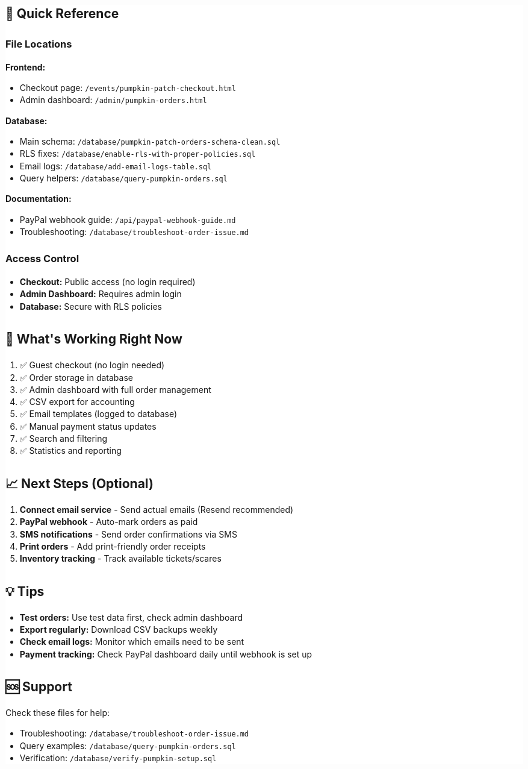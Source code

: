 ## 🎯 Quick Reference

### File Locations

**Frontend:**
- Checkout page: `/events/pumpkin-patch-checkout.html`
- Admin dashboard: `/admin/pumpkin-orders.html`

**Database:**
- Main schema: `/database/pumpkin-patch-orders-schema-clean.sql`
- RLS fixes: `/database/enable-rls-with-proper-policies.sql`
- Email logs: `/database/add-email-logs-table.sql`
- Query helpers: `/database/query-pumpkin-orders.sql`

**Documentation:**
- PayPal webhook guide: `/api/paypal-webhook-guide.md`
- Troubleshooting: `/database/troubleshoot-order-issue.md`

### Access Control

- **Checkout:** Public access (no login required)
- **Admin Dashboard:** Requires admin login
- **Database:** Secure with RLS policies

## 🚀 What's Working Right Now

1. ✅ Guest checkout (no login needed)
2. ✅ Order storage in database
3. ✅ Admin dashboard with full order management
4. ✅ CSV export for accounting
5. ✅ Email templates (logged to database)
6. ✅ Manual payment status updates
7. ✅ Search and filtering
8. ✅ Statistics and reporting

## 📈 Next Steps (Optional)

1. **Connect email service** - Send actual emails (Resend recommended)
2. **PayPal webhook** - Auto-mark orders as paid
3. **SMS notifications** - Send order confirmations via SMS
4. **Print orders** - Add print-friendly order receipts
5. **Inventory tracking** - Track available tickets/scares

## 💡 Tips

- **Test orders:** Use test data first, check admin dashboard
- **Export regularly:** Download CSV backups weekly
- **Check email logs:** Monitor which emails need to be sent
- **Payment tracking:** Check PayPal dashboard daily until webhook is set up

## 🆘 Support

Check these files for help:
- Troubleshooting: `/database/troubleshoot-order-issue.md`
- Query examples: `/database/query-pumpkin-orders.sql`
- Verification: `/database/verify-pumpkin-setup.sql`
